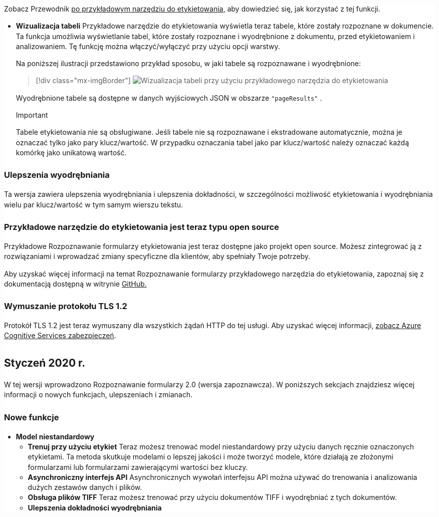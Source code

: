   Zobacz Przewodnik [po przykładowym narzędziu do etykietowania,](./quickstarts/label-tool.md#specify-tag-value-types) aby dowiedzieć się, jak korzystać z tej funkcji.


* **Wizualizacja tabeli** Przykładowe narzędzie do etykietowania wyświetla teraz tabele, które zostały rozpoznane w dokumencie. Ta funkcja umożliwia wyświetlanie tabel, które zostały rozpoznane i wyodrębnione z dokumentu, przed etykietowaniem i analizowaniem. Tę funkcję można włączyć/wyłączyć przy użyciu opcji warstwy.

  Na poniższej ilustracji przedstawiono przykład sposobu, w jaki tabele są rozpoznawane i wyodrębnione:

  > [!div class="mx-imgBorder"]
  > ![Wizualizacja tabeli przy użyciu przykładowego narzędzia do etykietowania](./media/whats-new/table-viz.png)

    Wyodrębnione tabele są dostępne w danych wyjściowych JSON w obszarze `"pageResults"` .

  > [!IMPORTANT]
  > Tabele etykietowania nie są obsługiwane. Jeśli tabele nie są rozpoznawane i ekstradowane automatycznie, można je oznaczać tylko jako pary klucz/wartość. W przypadku oznaczania tabel jako par klucz/wartość należy oznaczać każdą komórkę jako unikatową wartość.

### <a name="extraction-enhancements"></a>Ulepszenia wyodrębniania

Ta wersja zawiera ulepszenia wyodrębniania i ulepszenia dokładności, w szczególności możliwość etykietowania i wyodrębniania wielu par klucz/wartość w tym samym wierszu tekstu.

### <a name="sample-labeling-tool-is-now-open-source"></a>Przykładowe narzędzie do etykietowania jest teraz typu open source

Przykładowe Rozpoznawanie formularzy etykietowania jest teraz dostępne jako projekt open source. Możesz zintegrować ją z rozwiązaniami i wprowadzać zmiany specyficzne dla klientów, aby spełniały Twoje potrzeby.

Aby uzyskać więcej informacji na temat Rozpoznawanie formularzy przykładowego narzędzia do etykietowania, zapoznaj się z dokumentacją dostępną w witrynie [GitHub.](https://github.com/microsoft/OCR-Form-Tools/blob/master/README.md)

### <a name="tls-12-enforcement"></a>Wymuszanie protokołu TLS 1.2

Protokół TLS 1.2 jest teraz wymuszany dla wszystkich żądań HTTP do tej usługi. Aby uzyskać więcej informacji, [zobacz Azure Cognitive Services zabezpieczeń](../cognitive-services-security.md).

## <a name="january-2020"></a>Styczeń 2020 r.

W tej wersji wprowadzono Rozpoznawanie formularzy 2.0 (wersja zapoznawcza). W poniższych sekcjach znajdziesz więcej informacji o nowych funkcjach, ulepszeniach i zmianach.

### <a name="new-features"></a>Nowe funkcje

* **Model niestandardowy**
  * **Trenuj przy użyciu etykiet** Teraz możesz trenować model niestandardowy przy użyciu danych ręcznie oznaczonych etykietami. Ta metoda skutkuje modelami o lepszej jakości i może tworzyć modele, które działają ze złożonymi formularzami lub formularzami zawierającymi wartości bez kluczy.
  * **Asynchroniczny interfejs API** Asynchronicznych wywołań interfejsu API można używać do trenowania i analizowania dużych zestawów danych i plików.
  * **Obsługa plików TIFF** Teraz możesz trenować przy użyciu dokumentów TIFF i wyodrębniać z tych dokumentów.
  * **Ulepszenia dokładności wyodrębniania**
